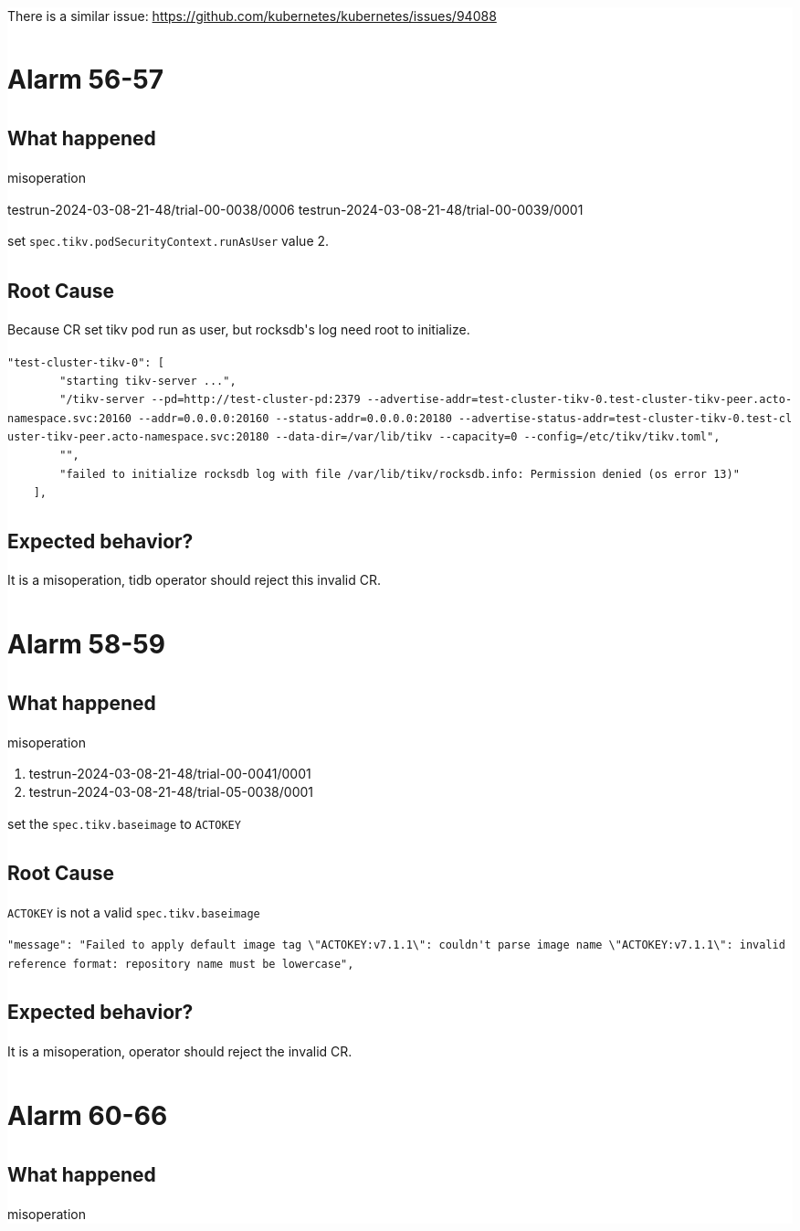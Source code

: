 There is a similar issue: https://github.com/kubernetes/kubernetes/issues/94088

# Alarm 56-57 
## What happened
misoperation 

testrun-2024-03-08-21-48/trial-00-0038/0006
testrun-2024-03-08-21-48/trial-00-0039/0001

set `spec.tikv.podSecurityContext.runAsUser` value 2.
## Root Cause
Because CR set tikv pod run as user, but rocksdb's log need root to initialize.
```
"test-cluster-tikv-0": [
        "starting tikv-server ...",
        "/tikv-server --pd=http://test-cluster-pd:2379 --advertise-addr=test-cluster-tikv-0.test-cluster-tikv-peer.acto-namespace.svc:20160 --addr=0.0.0.0:20160 --status-addr=0.0.0.0:20180 --advertise-status-addr=test-cluster-tikv-0.test-cluster-tikv-peer.acto-namespace.svc:20180 --data-dir=/var/lib/tikv --capacity=0 --config=/etc/tikv/tikv.toml",
        "",
        "failed to initialize rocksdb log with file /var/lib/tikv/rocksdb.info: Permission denied (os error 13)"
    ],
```
## Expected behavior?
It is a misoperation, tidb operator should reject this invalid CR.

# Alarm 58-59 
## What happened
misoperation

1. testrun-2024-03-08-21-48/trial-00-0041/0001
2. testrun-2024-03-08-21-48/trial-05-0038/0001

set the `spec.tikv.baseimage` to `ACTOKEY`
## Root Cause
`ACTOKEY` is not a valid `spec.tikv.baseimage`

```
"message": "Failed to apply default image tag \"ACTOKEY:v7.1.1\": couldn't parse image name \"ACTOKEY:v7.1.1\": invalid reference format: repository name must be lowercase",
```
## Expected behavior?
It is a misoperation, operator should reject the invalid CR.

# Alarm 60-66 
## What happened
misoperation 
